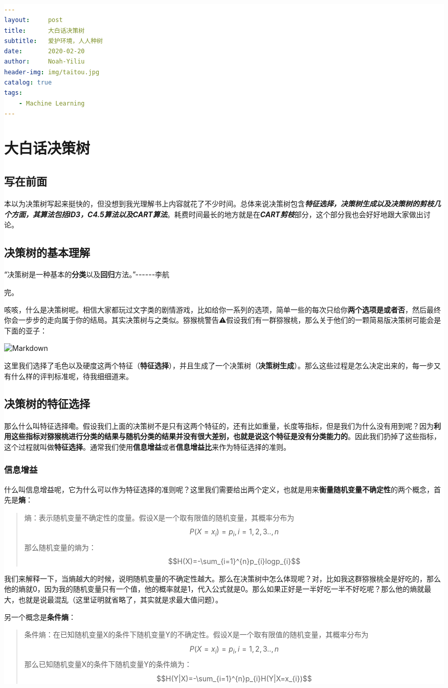 ```yaml
---
layout:     post
title:      大白话决策树
subtitle:   爱护环境，人人种树
date:       2020-02-20
author:     Noah-Yiliu
header-img: img/taitou.jpg
catalog: true
tags:
    - Machine Learning
---
```

# 大白话决策树
## 写在前面
本以为决策树写起来挺快的，但没想到我光理解书上内容就花了不少时间。总体来说决策树包含***特征选择，决策树生成以及决策树的剪枝几个方面，其算法包括ID3，C4.5算法以及CART算法***。耗费时间最长的地方就是在***CART剪枝***部分，这个部分我也会好好地跟大家做出讨论。

## 决策树的基本理解
“决策树是一种基本的**分类**以及**回归**方法。”------李航


完。

咳咳，什么是决策树呢。相信大家都玩过文字类的剧情游戏，比如给你一系列的选项，简单一些的每次只给你**两个选项是或者否**，然后最终你会一步步的走向属于你的结局。其实决策树与之类似。猕猴桃警告⚠️假设我们有一群猕猴桃，那么关于他们的一颗简易版决策树可能会是下面的亚子：

![Markdown](http://i2.tiimg.com/708998/914ce7ad9ae20a36.png)

这里我们选择了毛色以及硬度这两个特征（**特征选择**），并且生成了一个决策树（**决策树生成**）。那么这些过程是怎么决定出来的，每一步又有什么样的评判标准呢，待我细细道来。

## 决策树的特征选择
那么什么叫特征选择嘞。假设我们上面的决策树不是只有这两个特征的，还有比如重量，长度等指标，但是我们为什么没有用到呢？因为**利用这些指标对猕猴桃进行分类的结果与随机分类的结果并没有很大差别，也就是说这个特征是没有分类能力的**。因此我们扔掉了这些指标，这个过程就叫做**特征选择**。通常我们使用**信息增益**或者**信息增益比**来作为特征选择的准则。

### 信息增益
什么叫信息增益呢，它为什么可以作为特征选择的准则呢？这里我们需要给出两个定义，也就是用来**衡量随机变量不确定性**的两个概念，首先是**熵**：
> 熵：表示随机变量不确定性的度量。假设X是一个取有限值的随机变量，其概率分布为
> $$P(X=x_{i})=p_{i}, i=1,2,3..,n$$
> 那么随机变量的熵为：
> $$H(X)=-\sum_{i=1}^{n}p_{i}logp_{i}$$

我们来解释一下，当熵越大的时候，说明随机变量的不确定性越大。那么在决策树中怎么体现呢？对，比如我这群猕猴桃全是好吃的，那么他的熵就0，因为我的随机变量只有一个值，他的概率就是1，代入公式就是0。那么如果正好是一半好吃一半不好吃呢？那么他的熵就最大，也就是说最混乱（这里证明就省略了，其实就是求最大值问题）。

另一个概念是**条件熵**：
> 条件熵：在已知随机变量X的条件下随机变量Y的不确定性。假设X是一个取有限值的随机变量，其概率分布为
> $$P(X=x_{i})=p_{i}, i=1,2,3..,n$$
> 那么已知随机变量X的条件下随机变量Y的条件熵为：
> $$H(Y|X)=-\sum_{i=1}^{n}p_{i}H(Y|X=x_{i})$$
